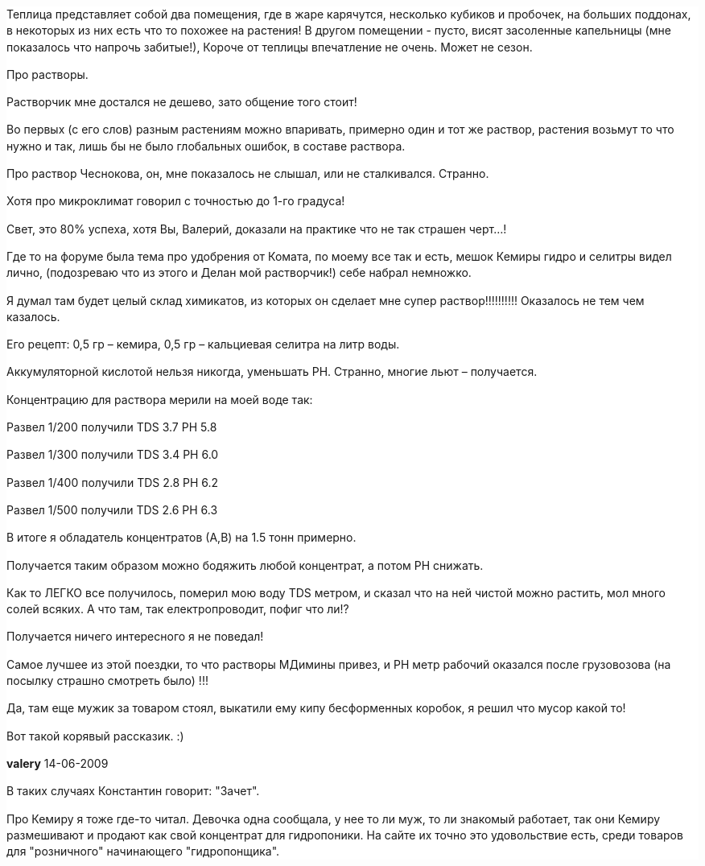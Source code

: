 Теплица представляет собой два помещения, где в жаре карячутся, несколько кубиков и пробочек, на больших поддонах, в некоторых из них есть что то похожее на растения! В другом помещении - пусто, висят засоленные капельницы (мне показалось что напрочь забитые!), Короче от теплицы впечатление не очень. Может не сезон.

Про растворы.

Растворчик мне достался не дешево, зато общение того стоит!

Во первых (с его слов) разным растениям можно впаривать, примерно один и тот же раствор, растения возьмут то что нужно и так, лишь бы не было глобальных ошибок, в составе раствора. 

Про раствор Чеснокова, он, мне показалось не слышал, или не сталкивался. Странно.

Хотя про микроклимат говорил с точностью до 1-го градуса! 

Свет, это 80% успеха, хотя Вы, Валерий, доказали на практике что не так страшен черт…!

Где то на форуме была тема про удобрения от Комата, по моему все так и есть, мешок Кемиры гидро и селитры видел лично, (подозреваю что из этого и Делан мой растворчик!) себе набрал немножко. 

Я думал там будет целый склад химикатов, из которых он сделает мне супер раствор!!!!!!!!!! Оказалось не тем чем казалось.

Его рецепт: 0,5 гр – кемира, 0,5 гр – кальциевая селитра на литр воды.

Аккумуляторной кислотой нельзя никогда, уменьшать PH. Странно, многие льют – получается.

Концентрацию для раствора мерили на моей воде так:

Развел 1/200 получили TDS 3.7 PH 5.8

Развел 1/300 получили TDS 3.4 PH 6.0

Развел 1/400 получили TDS 2.8 PH 6.2

Развел 1/500 получили TDS 2.6 PH 6.3

В итоге я обладатель концентратов (А,В) на 1.5 тонн примерно.

Получается таким образом можно бодяжить любой концентрат, а потом PH снижать.

Как то ЛЕГКО все получилось, померил мою воду TDS метром, и сказал что на ней чистой можно растить, мол много солей всяких. А что там, так електропроводит, пофиг что ли!?

Получается ничего интересного я не поведал! 

Самое лучшее из этой поездки, то что растворы МДимины привез, и PH метр рабочий оказался после грузовозова (на посылку страшно смотреть было) !!! 

Да, там еще мужик за товаром стоял, выкатили ему кипу бесформенных коробок, я решил что мусор какой то!

Вот такой корявый рассказик. :)


**valery** 14-06-2009

В таких случаях Константин говорит: "Зачет".

Про Кемиру я тоже где-то читал. Девочка одна сообщала, у нее то ли муж, то ли знакомый работает, так они Кемиру размешивают и продают как свой концентрат для гидропоники. На сайте их точно это удовольствие есть, среди товаров для "розничного" начинающего "гидропонщика".
